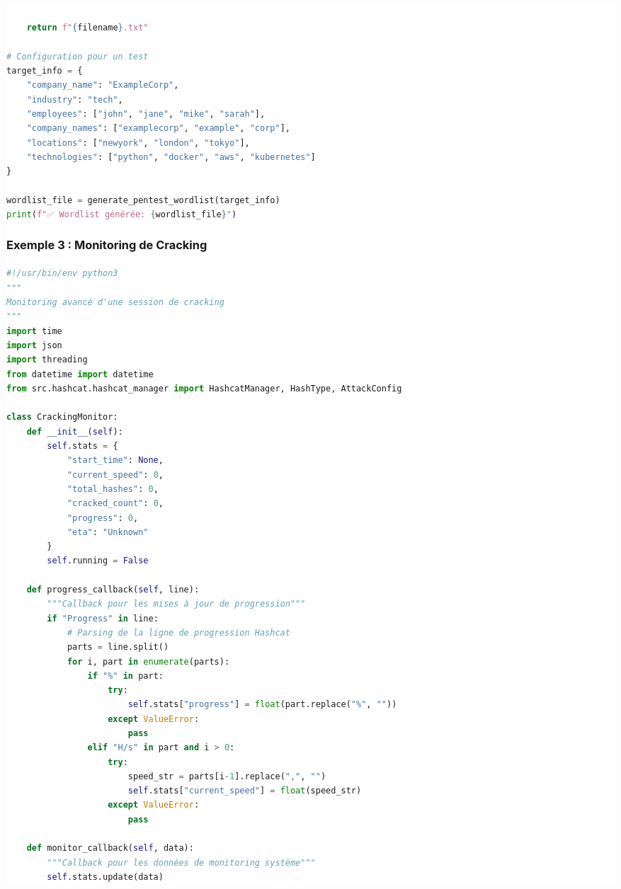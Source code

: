 ```python
    
    return f"{filename}.txt"

# Configuration pour un test
target_info = {
    "company_name": "ExampleCorp",
    "industry": "tech",
    "employees": ["john", "jane", "mike", "sarah"],
    "company_names": ["examplecorp", "example", "corp"],
    "locations": ["newyork", "london", "tokyo"],
    "technologies": ["python", "docker", "aws", "kubernetes"]
}

wordlist_file = generate_pentest_wordlist(target_info)
print(f"✅ Wordlist générée: {wordlist_file}")
```

### Exemple 3 : Monitoring de Cracking

```python
#!/usr/bin/env python3
"""
Monitoring avancé d'une session de cracking
"""
import time
import json
import threading
from datetime import datetime
from src.hashcat.hashcat_manager import HashcatManager, HashType, AttackConfig

class CrackingMonitor:
    def __init__(self):
        self.stats = {
            "start_time": None,
            "current_speed": 0,
            "total_hashes": 0,
            "cracked_count": 0,
            "progress": 0,
            "eta": "Unknown"
        }
        self.running = False
    
    def progress_callback(self, line):
        """Callback pour les mises à jour de progression"""
        if "Progress" in line:
            # Parsing de la ligne de progression Hashcat
            parts = line.split()
            for i, part in enumerate(parts):
                if "%" in part:
                    try:
                        self.stats["progress"] = float(part.replace("%", ""))
                    except ValueError:
                        pass
                elif "H/s" in part and i > 0:
                    try:
                        speed_str = parts[i-1].replace(",", "")
                        self.stats["current_speed"] = float(speed_str)
                    except ValueError:
                        pass
    
    def monitor_callback(self, data):
        """Callback pour les données de monitoring système"""
        self.stats.update(data)
```